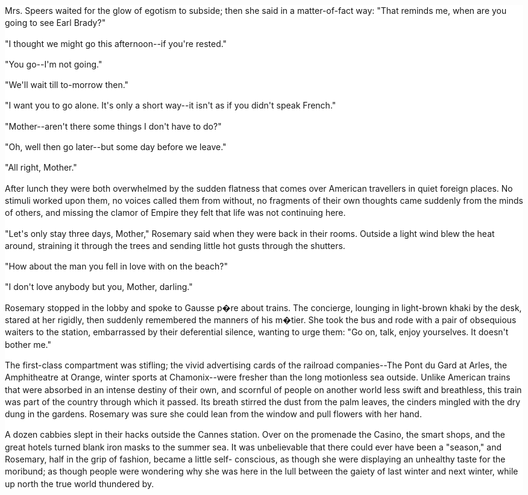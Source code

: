 Mrs. Speers waited for the glow of egotism to subside; then she
said in a matter-of-fact way:  "That reminds me, when are you going
to see Earl Brady?"

"I thought we might go this afternoon--if you're rested."

"You go--I'm not going."

"We'll wait till to-morrow then."

"I want you to go alone.  It's only a short way--it isn't as if you
didn't speak French."

"Mother--aren't there some things I don't have to do?"

"Oh, well then go later--but some day before we leave."

"All right, Mother."

After lunch they were both overwhelmed by the sudden flatness that
comes over American travellers in quiet foreign places.  No stimuli
worked upon them, no voices called them from without, no fragments
of their own thoughts came suddenly from the minds of others, and
missing the clamor of Empire they felt that life was not continuing
here.

"Let's only stay three days, Mother," Rosemary said when they were
back in their rooms.  Outside a light wind blew the heat around,
straining it through the trees and sending little hot gusts through
the shutters.

"How about the man you fell in love with on the beach?"

"I don't love anybody but you, Mother, darling."

Rosemary stopped in the lobby and spoke to Gausse p�re about
trains.  The concierge, lounging in light-brown khaki by the desk,
stared at her rigidly, then suddenly remembered the manners of his
m�tier.  She took the bus and rode with a pair of obsequious
waiters to the station, embarrassed by their deferential silence,
wanting to urge them:  "Go on, talk, enjoy yourselves.  It doesn't
bother me."

The first-class compartment was stifling; the vivid advertising
cards of the railroad companies--The Pont du Gard at Arles, the
Amphitheatre at Orange, winter sports at Chamonix--were fresher
than the long motionless sea outside.  Unlike American trains that
were absorbed in an intense destiny of their own, and scornful of
people on another world less swift and breathless, this train was
part of the country through which it passed.  Its breath stirred
the dust from the palm leaves, the cinders mingled with the dry
dung in the gardens.  Rosemary was sure she could lean from the
window and pull flowers with her hand.

A dozen cabbies slept in their hacks outside the Cannes station.
Over on the promenade the Casino, the smart shops, and the great
hotels turned blank iron masks to the summer sea.  It was
unbelievable that there could ever have been a "season," and
Rosemary, half in the grip of fashion, became a little self-
conscious, as though she were displaying an unhealthy taste for the
moribund; as though people were wondering why she was here in the
lull between the gaiety of last winter and next winter, while up
north the true world thundered by.
